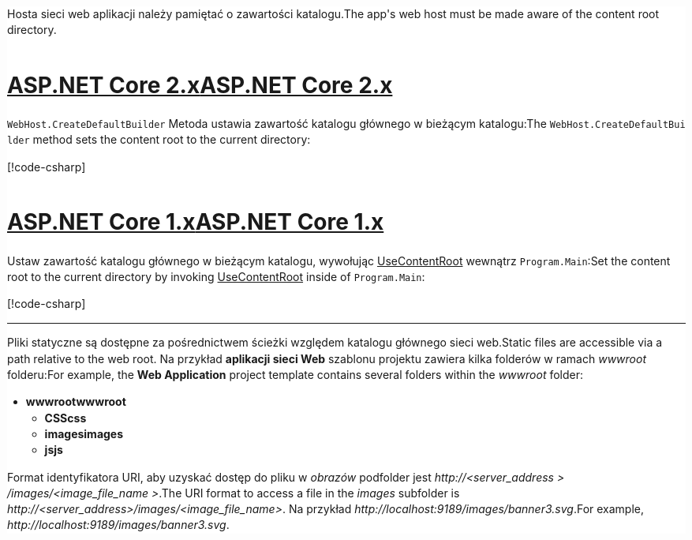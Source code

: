 
<span data-ttu-id="e7af0-112">Hosta sieci web aplikacji należy pamiętać o zawartości katalogu.</span><span class="sxs-lookup"><span data-stu-id="e7af0-112">The app's web host must be made aware of the content root directory.</span></span>

# <a name="aspnet-core-2xtabaspnetcore2x"></a>[<span data-ttu-id="e7af0-113">ASP.NET Core 2.x</span><span class="sxs-lookup"><span data-stu-id="e7af0-113">ASP.NET Core 2.x</span></span>](#tab/aspnetcore2x/)

<span data-ttu-id="e7af0-114">`WebHost.CreateDefaultBuilder` Metoda ustawia zawartość katalogu głównego w bieżącym katalogu:</span><span class="sxs-lookup"><span data-stu-id="e7af0-114">The `WebHost.CreateDefaultBuilder` method sets the content root to the current directory:</span></span>

[!code-csharp[](../common/samples/WebApplication1DotNetCore2.0App/Program.cs?name=snippet_Main&highlight=9)]

# <a name="aspnet-core-1xtabaspnetcore1x"></a>[<span data-ttu-id="e7af0-115">ASP.NET Core 1.x</span><span class="sxs-lookup"><span data-stu-id="e7af0-115">ASP.NET Core 1.x</span></span>](#tab/aspnetcore1x/)

<span data-ttu-id="e7af0-116">Ustaw zawartość katalogu głównego w bieżącym katalogu, wywołując [UseContentRoot](/dotnet/api/microsoft.aspnetcore.hosting.hostingabstractionswebhostbuilderextensions.usecontentroot#Microsoft_AspNetCore_Hosting_HostingAbstractionsWebHostBuilderExtensions_UseContentRoot_Microsoft_AspNetCore_Hosting_IWebHostBuilder_System_String_) wewnątrz `Program.Main`:</span><span class="sxs-lookup"><span data-stu-id="e7af0-116">Set the content root to the current directory by invoking [UseContentRoot](/dotnet/api/microsoft.aspnetcore.hosting.hostingabstractionswebhostbuilderextensions.usecontentroot#Microsoft_AspNetCore_Hosting_HostingAbstractionsWebHostBuilderExtensions_UseContentRoot_Microsoft_AspNetCore_Hosting_IWebHostBuilder_System_String_) inside of `Program.Main`:</span></span>

[!code-csharp[](static-files/samples/1x/Program.cs?name=snippet_ProgramClass&highlight=7)]

---

<span data-ttu-id="e7af0-117">Pliki statyczne są dostępne za pośrednictwem ścieżki względem katalogu głównego sieci web.</span><span class="sxs-lookup"><span data-stu-id="e7af0-117">Static files are accessible via a path relative to the web root.</span></span> <span data-ttu-id="e7af0-118">Na przykład **aplikacji sieci Web** szablonu projektu zawiera kilka folderów w ramach *wwwroot* folderu:</span><span class="sxs-lookup"><span data-stu-id="e7af0-118">For example, the **Web Application** project template contains several folders within the *wwwroot* folder:</span></span>

* <span data-ttu-id="e7af0-119">**wwwroot**</span><span class="sxs-lookup"><span data-stu-id="e7af0-119">**wwwroot**</span></span>
  * <span data-ttu-id="e7af0-120">**CSS**</span><span class="sxs-lookup"><span data-stu-id="e7af0-120">**css**</span></span>
  * <span data-ttu-id="e7af0-121">**images**</span><span class="sxs-lookup"><span data-stu-id="e7af0-121">**images**</span></span>
  * <span data-ttu-id="e7af0-122">**js**</span><span class="sxs-lookup"><span data-stu-id="e7af0-122">**js**</span></span>

<span data-ttu-id="e7af0-123">Format identyfikatora URI, aby uzyskać dostęp do pliku w *obrazów* podfolder jest *http://\<server_address > /images/\<image_file_name >*.</span><span class="sxs-lookup"><span data-stu-id="e7af0-123">The URI format to access a file in the *images* subfolder is *http://\<server_address>/images/\<image_file_name>*.</span></span> <span data-ttu-id="e7af0-124">Na przykład *http://localhost:9189/images/banner3.svg*.</span><span class="sxs-lookup"><span data-stu-id="e7af0-124">For example, *http://localhost:9189/images/banner3.svg*.</span></span>
